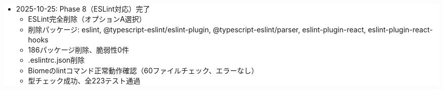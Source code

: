 - 2025-10-25: Phase 8（ESLint対応）完了
  - ESLint完全削除（オプションA選択）
  - 削除パッケージ: eslint, @typescript-eslint/eslint-plugin, @typescript-eslint/parser, eslint-plugin-react, eslint-plugin-react-hooks
  - 186パッケージ削除、脆弱性0件
  - .eslintrc.json削除
  - Biomeのlintコマンド正常動作確認（60ファイルチェック、エラーなし）
  - 型チェック成功、全223テスト通過

